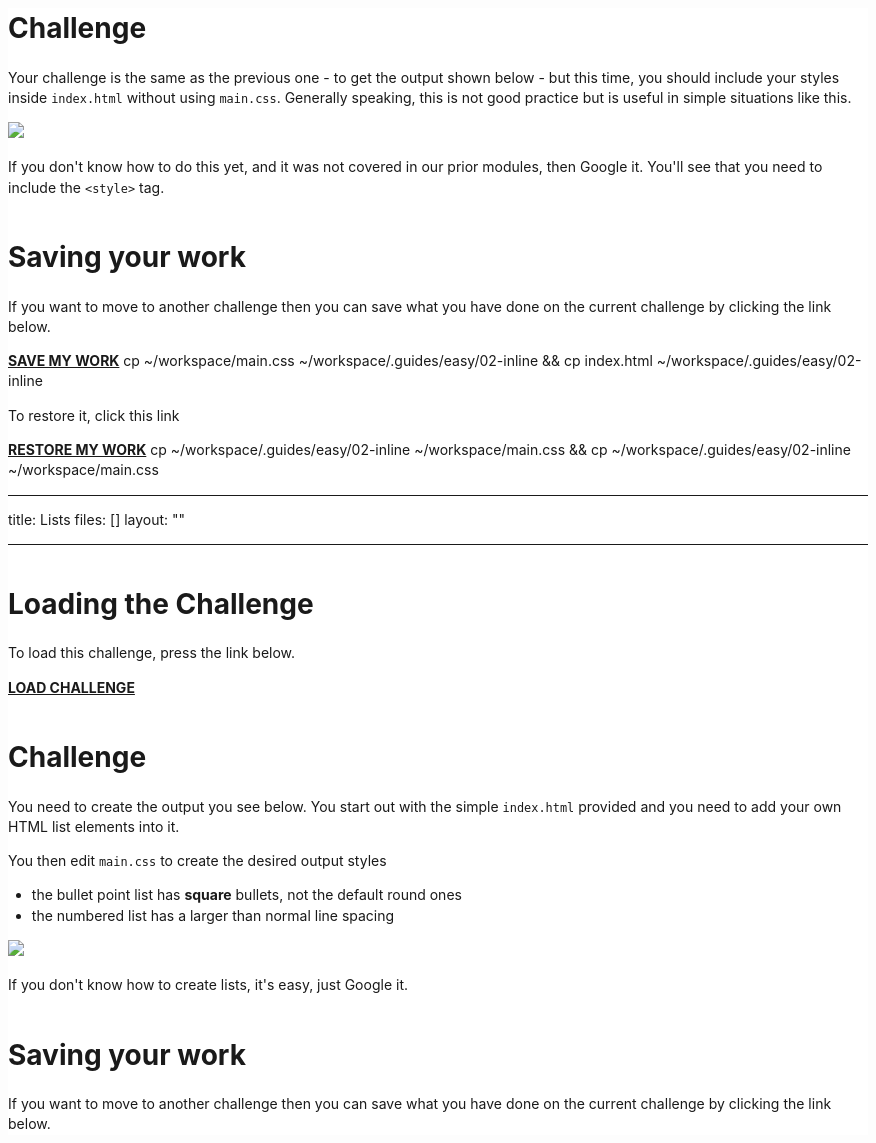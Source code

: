 # Challenge
Your challenge is the same as the previous one - to get the output shown below - but this time, you should include your styles inside `index.html` without using `main.css`. Generally speaking, this is not good practice but is useful in simple situations like this.

![](.guides/easy/02-inline/result.png)

If you don't know how to do this yet, and it was not covered in our prior modules, then Google it. You'll see that you need to include the `<style>` tag.

# Saving your work
If you want to move to another challenge then you can save what you have done on the current challenge by clicking the link below.

[**SAVE MY WORK**]()  cp ~/workspace/main.css ~/workspace/.guides/easy/02-inline && cp index.html ~/workspace/.guides/easy/02-inline

To restore it, click this link

[**RESTORE MY WORK**]() cp  ~/workspace/.guides/easy/02-inline ~/workspace/main.css && cp ~/workspace/.guides/easy/02-inline ~/workspace/main.css



---
title: Lists
files: []
layout: ""

---
# Loading the Challenge
To load this challenge, press the link below. 

[**LOAD CHALLENGE**]()

# Challenge
You need to create the output you see below. You start out with the simple `index.html` provided and you need to add your own HTML list elements into it.

You then edit `main.css` to create the desired output styles

- the bullet point list has **square** bullets, not the default round ones
- the numbered list has a larger than normal line spacing


![](.guides/easy/03-list/result.png)

If you don't know how to create lists, it's easy, just Google it.

# Saving your work
If you want to move to another challenge then you can save what you have done on the current challenge by clicking the link below.

